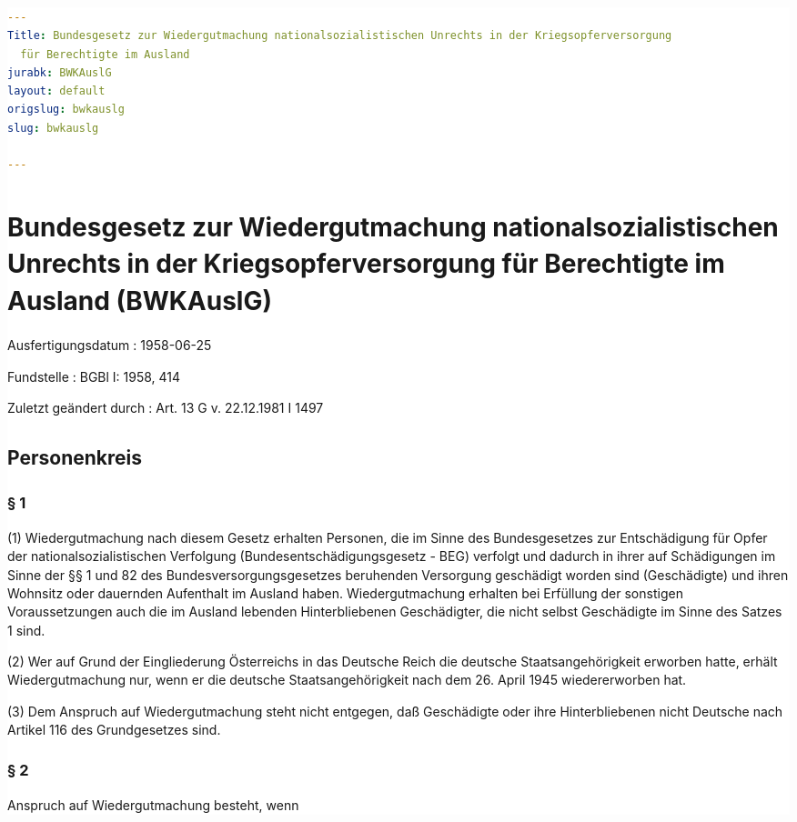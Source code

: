 ```yaml
---
Title: Bundesgesetz zur Wiedergutmachung nationalsozialistischen Unrechts in der Kriegsopferversorgung
  für Berechtigte im Ausland
jurabk: BWKAuslG
layout: default
origslug: bwkauslg
slug: bwkauslg

---
```


# Bundesgesetz zur Wiedergutmachung nationalsozialistischen Unrechts in der Kriegsopferversorgung für Berechtigte im Ausland (BWKAuslG)

Ausfertigungsdatum
:   1958-06-25

Fundstelle
:   BGBl I: 1958, 414

Zuletzt geändert durch
:   Art. 13 G v. 22.12.1981 I 1497

## Personenkreis

### § 1

(1) Wiedergutmachung nach diesem Gesetz erhalten Personen, die im
Sinne des Bundesgesetzes zur Entschädigung für Opfer der
nationalsozialistischen Verfolgung (Bundesentschädigungsgesetz - BEG)
verfolgt und dadurch in ihrer auf Schädigungen im Sinne der §§ 1 und
82 des Bundesversorgungsgesetzes beruhenden Versorgung geschädigt
worden sind (Geschädigte) und ihren Wohnsitz oder dauernden Aufenthalt
im Ausland haben. Wiedergutmachung erhalten bei Erfüllung der
sonstigen Voraussetzungen auch die im Ausland lebenden Hinterbliebenen
Geschädigter, die nicht selbst Geschädigte im Sinne des Satzes 1 sind.

(2) Wer auf Grund der Eingliederung Österreichs in das Deutsche Reich
die deutsche Staatsangehörigkeit erworben hatte, erhält
Wiedergutmachung nur, wenn er die deutsche Staatsangehörigkeit nach
dem 26. April 1945 wiedererworben hat.

(3) Dem Anspruch auf Wiedergutmachung steht nicht entgegen, daß
Geschädigte oder ihre Hinterbliebenen nicht Deutsche nach Artikel 116
des Grundgesetzes sind.

### § 2

Anspruch auf Wiedergutmachung besteht, wenn
